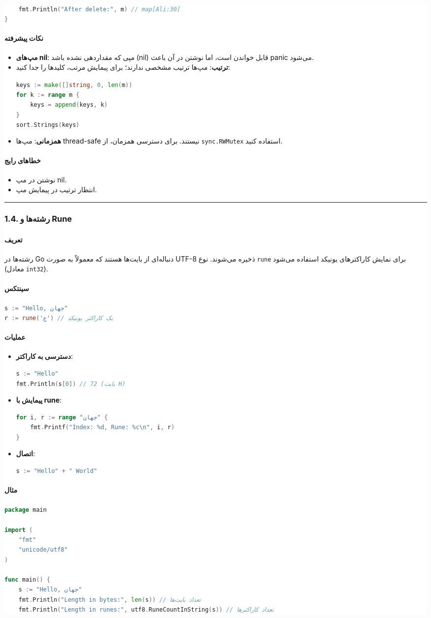```go
    fmt.Println("After delete:", m) // map[Ali:30]
}
```

#### نکات پیشرفته
- **مپ‌های nil**: مپی که مقداردهی نشده باشد (nil) قابل خواندن است، اما نوشتن در آن باعث panic می‌شود.
- **ترتیب**: مپ‌ها ترتیب مشخصی ندارند؛ برای پیمایش مرتب، کلیدها را جدا کنید:
  ```go
  keys := make([]string, 0, len(m))
  for k := range m {
      keys = append(keys, k)
  }
  sort.Strings(keys)
  ```
- **همزمانی**: مپ‌ها thread-safe نیستند. برای دسترسی همزمان، از `sync.RWMutex` استفاده کنید.

#### خطاهای رایج
- نوشتن در مپ nil.
- انتظار ترتیب در پیمایش مپ.

---

### 1.4. رشته‌ها و Rune

#### تعریف
رشته‌ها در Go دنباله‌ای از بایت‌ها هستند که معمولاً به صورت UTF-8 ذخیره می‌شوند. نوع `rune` برای نمایش کاراکترهای یونیکد استفاده می‌شود (معادل `int32`).

#### سینتکس
```go
s := "Hello, جهان"
r := rune('ج') // یک کاراکتر یونیکد
```

#### عملیات
- **دسترسی به کاراکتر**:
  ```go
  s := "Hello"
  fmt.Println(s[0]) // 72 (بایت H)
  ```
- **پیمایش با rune**:
  ```go
  for i, r := range "جهان" {
      fmt.Printf("Index: %d, Rune: %c\n", i, r)
  }
  ```
- **اتصال**:
  ```go
  s := "Hello" + " World"
  ```

#### مثال
```go
package main

import (
    "fmt"
    "unicode/utf8"
)

func main() {
    s := "Hello, جهان"
    fmt.Println("Length in bytes:", len(s)) // تعداد بایت‌ها
    fmt.Println("Length in runes:", utf8.RuneCountInString(s)) // تعداد کاراکترها
```